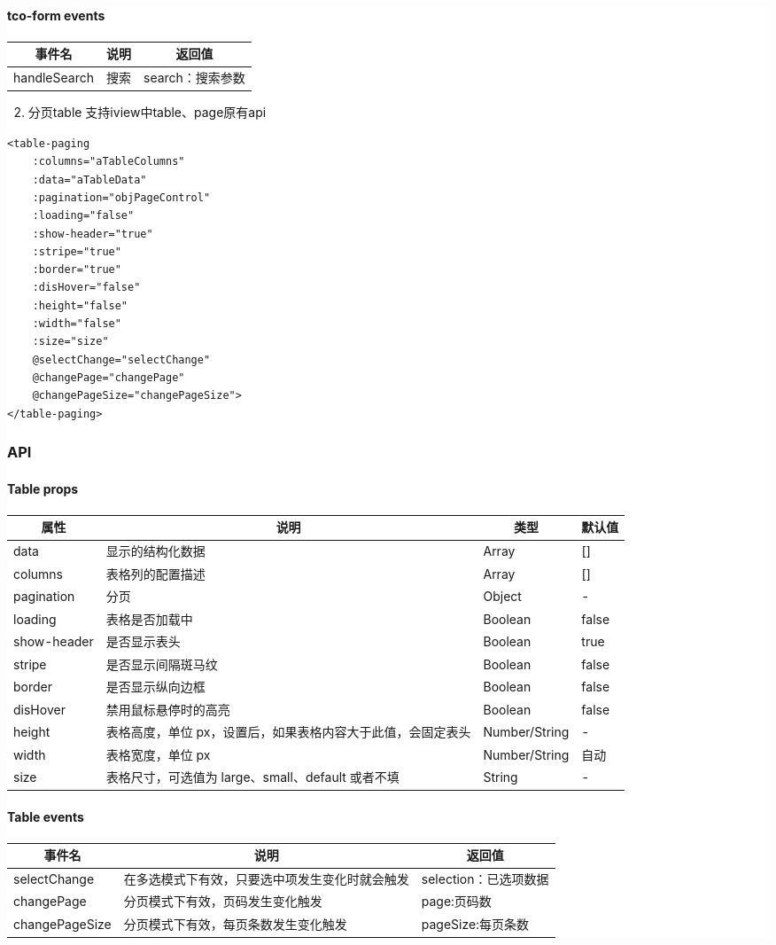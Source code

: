 ```
```

#### tco-form events

事件名 | 说明 | 返回值
---|---|---
handleSearch | 搜索 | search：搜索参数
2. 分页table
    支持iview中table、page原有api

```
<table-paging 
    :columns="aTableColumns"
    :data="aTableData" 
    :pagination="objPageControl" 
    :loading="false" 
    :show-header="true" 
    :stripe="true" 
    :border="true" 
    :disHover="false" 
    :height="false" 
    :width="false" 
    :size="size"
    @selectChange="selectChange"
    @changePage="changePage" 
    @changePageSize="changePageSize">
</table-paging>
```
### API
#### Table props
属性 | 说明 | 类型 | 默认值
---|---|---|---
data | 显示的结构化数据 |  Array | []
columns | 表格列的配置描述 |  Array | []
pagination | 分页 |  Object | -
loading | 表格是否加载中 |  Boolean | false
show-header | 是否显示表头 |  Boolean | true
stripe | 是否显示间隔斑马纹 |  Boolean | false
border | 是否显示纵向边框 |  Boolean | false
disHover | 禁用鼠标悬停时的高亮 |  Boolean | false
height | 表格高度，单位 px，设置后，如果表格内容大于此值，会固定表头 |  Number/String | -
width | 表格宽度，单位 px |  Number/String | 自动
size | 表格尺寸，可选值为 large、small、default 或者不填 |  String | -

#### Table events

事件名 | 说明 | 返回值
---|---|---
selectChange | 在多选模式下有效，只要选中项发生变化时就会触发 | selection：已选项数据
changePage| 分页模式下有效，页码发生变化触发 | page:页码数 
changePageSize| 分页模式下有效，每页条数发生变化触发 | pageSize:每页条数
